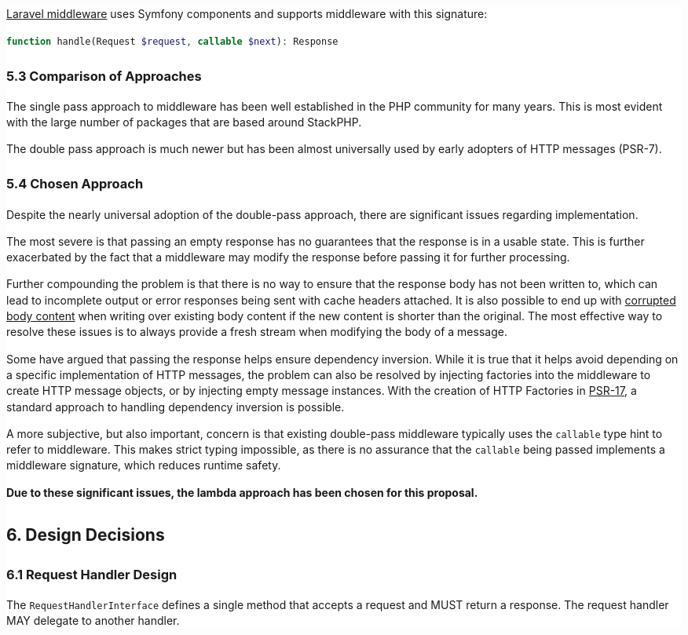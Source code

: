 [Laravel middleware][laravel-middleware] uses Symfony components and supports
middleware with this signature:

```php
function handle(Request $request, callable $next): Response
```

[guzzle-middleware]: http://docs.guzzlephp.org/en/latest/handlers-and-middleware.html
[httpkernel]: https://symfony.com/doc/2.0/components/http_kernel/introduction.html
[laravel-middleware]: https://laravel.com/docs/master/middleware

### 5.3 Comparison of Approaches

The single pass approach to middleware has been well established in the PHP
community for many years. This is most evident with the large number of packages
that are based around StackPHP.

The double pass approach is much newer but has been almost universally used by
early adopters of HTTP messages (PSR-7).

### 5.4 Chosen Approach

Despite the nearly universal adoption of the double-pass approach, there are
significant issues regarding implementation.

The most severe is that passing an empty response has no guarantees that the
response is in a usable state. This is further exacerbated by the fact that a
middleware may modify the response before passing it for further processing.

Further compounding the problem is that there is no way to ensure that the
response body has not been written to, which can lead to incomplete output or
error responses being sent with cache headers attached. It is also possible
to end up with [corrupted body content][rob-allen-filtering] when writing over
existing body content if the new content is shorter than the original. The most
effective way to resolve these issues is to always provide a fresh stream when
modifying the body of a message.

[rob-allen-filtering]: https://akrabat.com/filtering-the-psr-7-body-in-middleware/

Some have argued that passing the response helps ensure dependency inversion.
While it is true that it helps avoid depending on a specific implementation of
HTTP messages, the problem can also be resolved by injecting factories into the
middleware to create HTTP message objects, or by injecting empty message instances.
With the creation of HTTP Factories in [PSR-17][psr17], a standard approach to
handling dependency inversion is possible.

[psr17]: https://github.com/php-fig/fig-standards/blob/master/proposed/http-factory/http-factory-meta.md

A more subjective, but also important, concern is that existing double-pass
middleware typically uses the `callable` type hint to refer to middleware.
This makes strict typing impossible, as there is no assurance that the `callable`
being passed implements a middleware signature, which reduces runtime safety.

**Due to these significant issues, the lambda approach has been chosen for this proposal.**

## 6. Design Decisions

### 6.1 Request Handler Design

The `RequestHandlerInterface` defines a single method that accepts a request and
MUST return a response. The request handler MAY delegate to another handler.


[psr7]: https://www.php-fig.org/psr/psr-7/
[middleware]: https://en.wikipedia.org/wiki/Middleware
[stackphp]: http://stackphp.com/
[express]: http://expressjs.com/en/guide/writing-middleware.html
[php-callable]: http://php.net/manual/language.types.callable.php
[promises]: https://promisesaplus.com/
[HttpKernel]: https://symfony.com/doc/current/components/http_kernel.html
[DispatchableInterface]: https://github.com/zendframework/zend-stdlib/blob/980ce463c29c1a66c33e0eb67961bba895d0e19e/src/DispatchableInterface.php
[PHP-FIG mailing list thread]: https://groups.google.com/d/msg/php-fig/vTtGxdIuBX8/NXKieN9vDQAJ
[The PHP League middleware proposal]: https://groups.google.com/d/msg/thephpleague/jyztj-Nz_rw/I4lHVFigAAAJ
[PHP-FIG discussion of FrameInterface]: https://groups.google.com/d/msg/php-fig/V12AAcT_SxE/aRXmNnIVCwAJ
[PHP-FIG discussion about client vs server side middleware]: https://groups.google.com/d/topic/php-fig/vBk0BRgDe2s/discussion